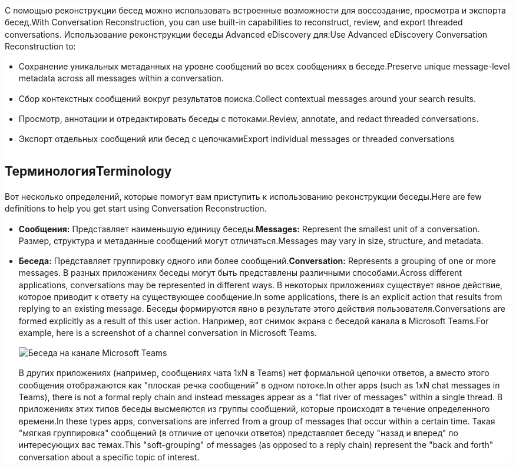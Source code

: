 <span data-ttu-id="2c1f6-108">С помощью реконструкции бесед можно использовать встроенные возможности для воссоздание, просмотра и экспорта бесед.</span><span class="sxs-lookup"><span data-stu-id="2c1f6-108">With Conversation Reconstruction, you can use built-in capabilities to reconstruct, review, and export threaded conversations.</span></span> <span data-ttu-id="2c1f6-109">Использование реконструкции беседы Advanced eDiscovery для:</span><span class="sxs-lookup"><span data-stu-id="2c1f6-109">Use Advanced eDiscovery Conversation Reconstruction to:</span></span>

- <span data-ttu-id="2c1f6-110">Сохранение уникальных метаданных на уровне сообщений во всех сообщениях в беседе.</span><span class="sxs-lookup"><span data-stu-id="2c1f6-110">Preserve unique message-level metadata across all messages within a conversation.</span></span>

- <span data-ttu-id="2c1f6-111">Сбор контекстных сообщений вокруг результатов поиска.</span><span class="sxs-lookup"><span data-stu-id="2c1f6-111">Collect contextual messages around your search results.</span></span>

- <span data-ttu-id="2c1f6-112">Просмотр, аннотации и отредактировать беседы с потоками.</span><span class="sxs-lookup"><span data-stu-id="2c1f6-112">Review, annotate, and redact threaded conversations.</span></span>

- <span data-ttu-id="2c1f6-113">Экспорт отдельных сообщений или бесед с цепочками</span><span class="sxs-lookup"><span data-stu-id="2c1f6-113">Export individual messages or threaded conversations</span></span>

## <a name="terminology"></a><span data-ttu-id="2c1f6-114">Терминология</span><span class="sxs-lookup"><span data-stu-id="2c1f6-114">Terminology</span></span>

<span data-ttu-id="2c1f6-115">Вот несколько определений, которые помогут вам приступить к использованию реконструкции беседы.</span><span class="sxs-lookup"><span data-stu-id="2c1f6-115">Here are few definitions to help you get start using Conversation Reconstruction.</span></span>

- <span data-ttu-id="2c1f6-116">**Сообщения:** Представляет наименьшую единицу беседы.</span><span class="sxs-lookup"><span data-stu-id="2c1f6-116">**Messages:** Represent the smallest unit of a conversation.</span></span> <span data-ttu-id="2c1f6-117">Размер, структура и метаданные сообщений могут отличаться.</span><span class="sxs-lookup"><span data-stu-id="2c1f6-117">Messages may vary in size, structure, and metadata.</span></span> 

- <span data-ttu-id="2c1f6-118">**Беседа:** Представляет группировку одного или более сообщений.</span><span class="sxs-lookup"><span data-stu-id="2c1f6-118">**Conversation:** Represents a grouping of one or more messages.</span></span> <span data-ttu-id="2c1f6-119">В разных приложениях беседы могут быть представлены различными способами.</span><span class="sxs-lookup"><span data-stu-id="2c1f6-119">Across different applications, conversations may be represented in different ways.</span></span> <span data-ttu-id="2c1f6-120">В некоторых приложениях существует явное действие, которое приводит к ответу на существующее сообщение.</span><span class="sxs-lookup"><span data-stu-id="2c1f6-120">In some applications, there is an explicit action that results from replying to an existing message.</span></span> <span data-ttu-id="2c1f6-121">Беседы формируются явно в результате этого действия пользователя.</span><span class="sxs-lookup"><span data-stu-id="2c1f6-121">Conversations are formed explicitly as a result of this user action.</span></span> <span data-ttu-id="2c1f6-122">Например, вот снимок экрана с беседой канала в Microsoft Teams.</span><span class="sxs-lookup"><span data-stu-id="2c1f6-122">For example, here is a screenshot of a channel conversation in Microsoft Teams.</span></span>

   ![Беседа на канале Microsoft Teams](../media/threadedchat.png)

   <span data-ttu-id="2c1f6-124">В других приложениях (например, сообщениях чата 1xN в Teams) нет формальной цепочки ответов, а вместо этого сообщения отображаются как "плоская речка сообщений" в одном потоке.</span><span class="sxs-lookup"><span data-stu-id="2c1f6-124">In other apps (such as 1xN chat messages in Teams), there is not a formal reply chain and instead messages appear as a "flat river of messages" within a single thread.</span></span> <span data-ttu-id="2c1f6-125">В приложениях этих типов беседы высмеяются из группы сообщений, которые происходят в течение определенного времени.</span><span class="sxs-lookup"><span data-stu-id="2c1f6-125">In these types apps, conversations are inferred from a group of messages that occur within a certain time.</span></span> <span data-ttu-id="2c1f6-126">Такая "мягкая группировка" сообщений (в отличие от цепочки ответов) представляет беседу "назад и вперед" по интересующих вас темах.</span><span class="sxs-lookup"><span data-stu-id="2c1f6-126">This "soft-grouping" of messages (as opposed to a reply chain) represent the "back and forth" conversation about a specific topic of interest.</span></span> 
